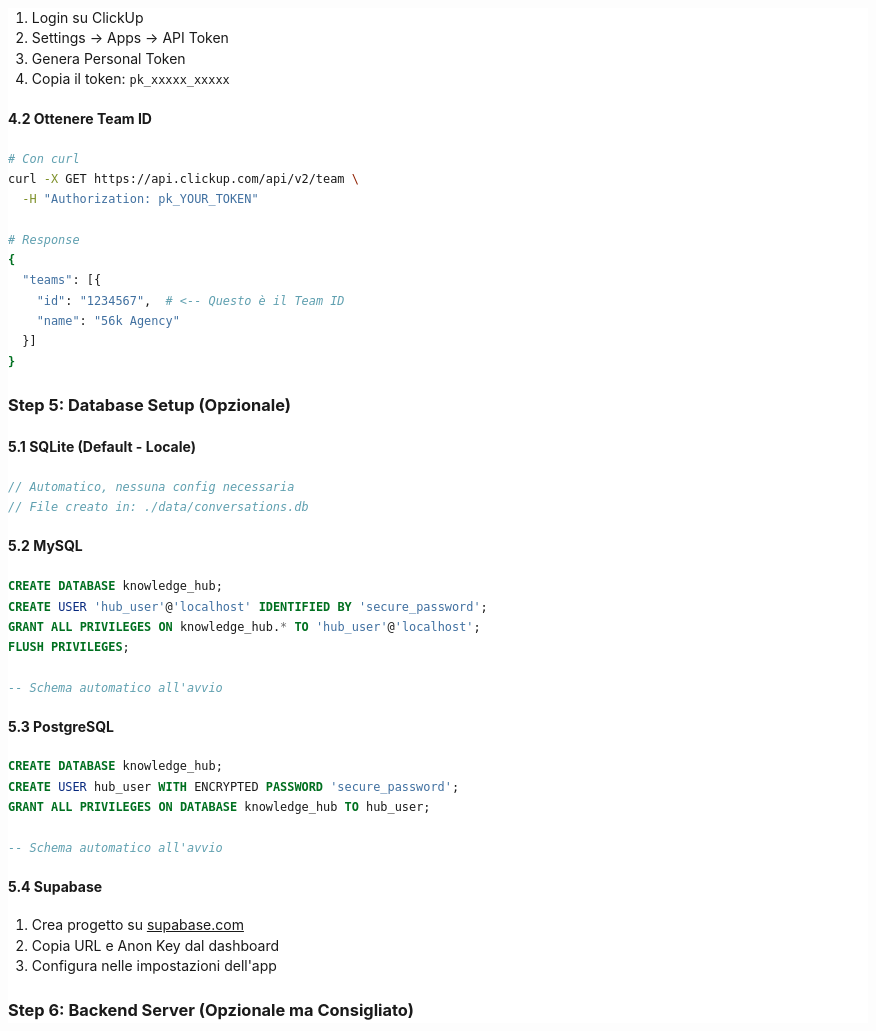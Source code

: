 1. Login su ClickUp
2. Settings → Apps → API Token
3. Genera Personal Token
4. Copia il token: `pk_xxxxx_xxxxx`

#### 4.2 Ottenere Team ID

```bash
# Con curl
curl -X GET https://api.clickup.com/api/v2/team \
  -H "Authorization: pk_YOUR_TOKEN"

# Response
{
  "teams": [{
    "id": "1234567",  # <-- Questo è il Team ID
    "name": "56k Agency"
  }]
}
```

### Step 5: Database Setup (Opzionale)

#### 5.1 SQLite (Default - Locale)
```javascript
// Automatico, nessuna config necessaria
// File creato in: ./data/conversations.db
```

#### 5.2 MySQL
```sql
CREATE DATABASE knowledge_hub;
CREATE USER 'hub_user'@'localhost' IDENTIFIED BY 'secure_password';
GRANT ALL PRIVILEGES ON knowledge_hub.* TO 'hub_user'@'localhost';
FLUSH PRIVILEGES;

-- Schema automatico all'avvio
```

#### 5.3 PostgreSQL
```sql
CREATE DATABASE knowledge_hub;
CREATE USER hub_user WITH ENCRYPTED PASSWORD 'secure_password';
GRANT ALL PRIVILEGES ON DATABASE knowledge_hub TO hub_user;

-- Schema automatico all'avvio
```

#### 5.4 Supabase
1. Crea progetto su [supabase.com](https://supabase.com)
2. Copia URL e Anon Key dal dashboard
3. Configura nelle impostazioni dell'app

### Step 6: Backend Server (Opzionale ma Consigliato)

